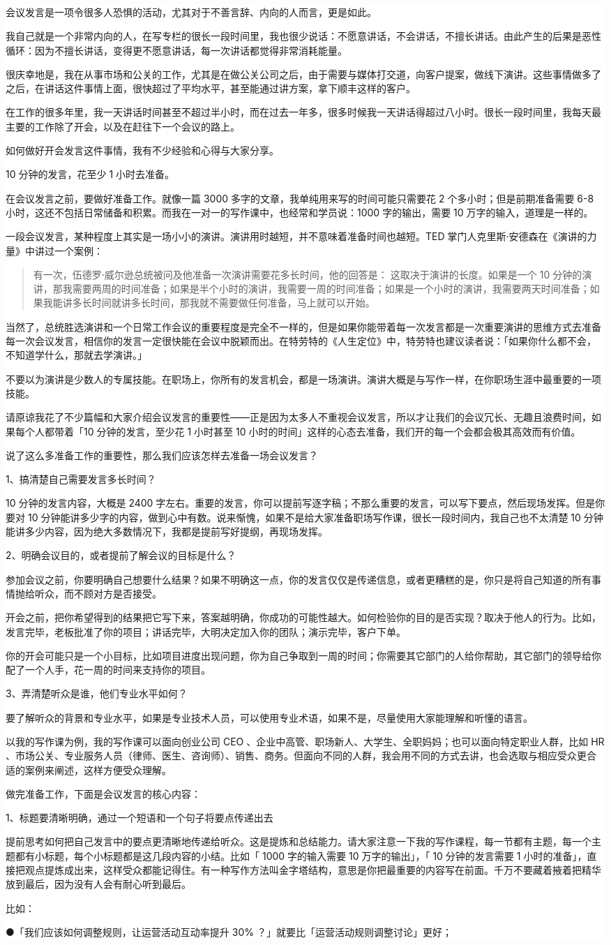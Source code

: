 会议发言是一项令很多人恐惧的活动，尤其对于不善言辞、内向的人而言，更是如此。

我自己就是一个非常内向的人，在写专栏的很长一段时间里，我也很少说话：不愿意讲话，不会讲话，不擅长讲话。由此产生的后果是恶性循环：因为不擅长讲话，变得更不愿意讲话，每一次讲话都觉得非常消耗能量。

很庆幸地是，我在从事市场和公关的工作，尤其是在做公关公司之后，由于需要与媒体打交道，向客户提案，做线下演讲。这些事情做多了之后，在讲话这件事情上面，很快超过了平均水平，甚至能通过讲方案，拿下顺丰这样的客户。

在工作的很多年里，我一天讲话时间甚至不超过半小时，而在过去一年多，很多时候我一天讲话得超过八小时。很长一段时间里，我每天最主要的工作除了开会，以及在赶往下一个会议的路上。

如何做好开会发言这件事情，我有不少经验和心得与大家分享。

10 分钟的发言，花至少 1 小时去准备。

在会议发言之前，要做好准备工作。就像一篇 3000 多字的文章，我单纯用来写的时间可能只需要花 2 个多小时；但是前期准备需要 6-8 小时，这还不包括日常储备和积累。而我在一对一的写作课中，也经常和学员说：1000 字的输出，需要 10 万字的输入，道理是一样的。

一段会议发言，某种程度上其实是一场小小的演讲。演讲用时越短，并不意味着准备时间也越短。TED 掌门人克里斯·安德森在《演讲的力量》中讲过一个案例：

> 有一次，伍德罗·威尔逊总统被问及他准备一次演讲需要花多长时间，他的回答是： 这取决于演讲的长度。如果是一个 10 分钟的演讲，那我需要两周的时间准备；如果是半个小时的演讲，我需要一周的时间准备；如果是一个小时的演讲，我需要两天时间准备；如果我能讲多长时间就讲多长时间，那我就不需要做任何准备，马上就可以开始。

当然了，总统胜选演讲和一个日常工作会议的重要程度是完全不一样的，但是如果你能带着每一次发言都是一次重要演讲的思维方式去准备每一次会议发言，相信你的发言一定很快能在会议中脱颖而出。在特劳特的《人生定位》中，特劳特也建议读者说：「如果你什么都不会，不知道学什么，那就去学演讲。」

不要以为演讲是少数人的专属技能。在职场上，你所有的发言机会，都是一场演讲。演讲大概是与写作一样，在你职场生涯中最重要的一项技能。

请原谅我花了不少篇幅和大家介绍会议发言的重要性——正是因为太多人不重视会议发言，所以才让我们的会议冗长、无趣且浪费时间，如果每个人都带着「10 分钟的发言，至少花 1 小时甚至 10 小时的时间」这样的心态去准备，我们开的每一个会都会极其高效而有价值。

说了这么多准备工作的重要性，那么我们应该怎样去准备一场会议发言？

1、搞清楚自己需要发言多长时间？

10 分钟的发言内容，大概是 2400 字左右。重要的发言，你可以提前写逐字稿；不那么重要的发言，可以写下要点，然后现场发挥。但是你要对 10 分钟能讲多少字的内容，做到心中有数。说来惭愧，如果不是给大家准备职场写作课，很长一段时间内，我自己也不太清楚 10 分钟能讲多少内容，因为绝大多数情况下，我都是提前写好提纲，再现场发挥。

2、明确会议目的，或者提前了解会议的目标是什么？

参加会议之前，你要明确自己想要什么结果？如果不明确这一点，你的发言仅仅是传递信息，或者更糟糕的是，你只是将自己知道的所有事情抛给听众，而不顾对方是否接受。

开会之前，把你希望得到的结果把它写下来，答案越明确，你成功的可能性越大。如何检验你的目的是否实现？取决于他人的行为。比如，发言完毕，老板批准了你的项目；讲话完毕，大明决定加入你的团队；演示完毕，客户下单。

你的开会可能只是一个小目标，比如项目进度出现问题，你为自己争取到一周的时间；你需要其它部门的人给你帮助，其它部门的领导给你配了一个人手，花一周的时间来支持你的项目。

3、弄清楚听众是谁，他们专业水平如何？

要了解听众的背景和专业水平，如果是专业技术人员，可以使用专业术语，如果不是，尽量使用大家能理解和听懂的语言。

以我的写作课为例，我的写作课可以面向创业公司 CEO 、企业中高管、职场新人、大学生、全职妈妈；也可以面向特定职业人群，比如 HR 、市场公关、专业服务人员（律师、医生、咨询师）、销售、商务。但面向不同的人群，我会用不同的方式去讲，也会选取与相应受众更合适的案例来阐述，这样方便受众理解。

做完准备工作，下面是会议发言的核心内容：

1、标题要清晰明确，通过一个短语和一个句子将要点传递出去

提前思考如何把自己发言中的要点更清晰地传递给听众。这是提炼和总结能力。请大家注意一下我的写作课程，每一节都有主题，每一个主题都有小标题，每个小标题都是这几段内容的小结。比如「 1000 字的输入需要 10 万字的输出」，「 10 分钟的发言需要 1 小时的准备」，直接把观点提炼成出来，这样受众都能记得住。有一种写作方法叫金字塔结构，意思是你把最重要的内容写在前面。千万不要藏着掖着把精华放到最后，因为没有人会有耐心听到最后。

比如：

●「我们应该如何调整规则，让运营活动互动率提升 30\% ？」就要比「运营活动规则调整讨论」更好；
